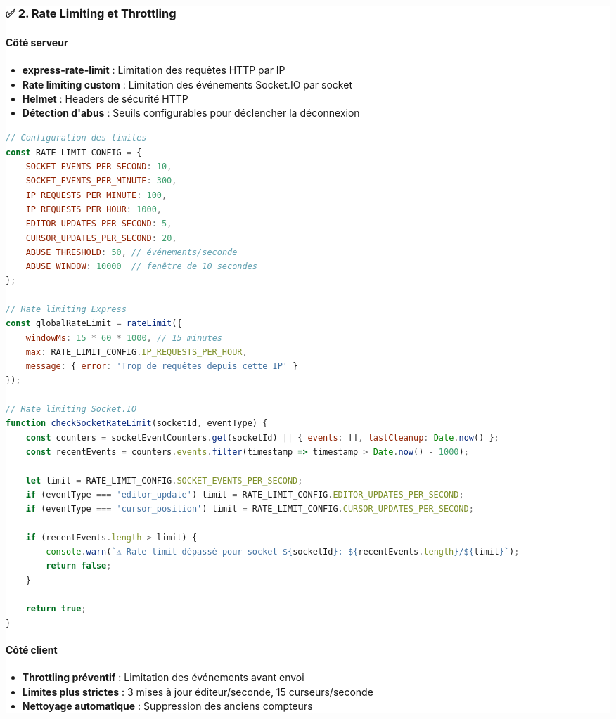 
### ✅ 2. Rate Limiting et Throttling

#### Côté serveur
- **express-rate-limit** : Limitation des requêtes HTTP par IP
- **Rate limiting custom** : Limitation des événements Socket.IO par socket
- **Helmet** : Headers de sécurité HTTP
- **Détection d'abus** : Seuils configurables pour déclencher la déconnexion

```javascript
// Configuration des limites
const RATE_LIMIT_CONFIG = {
    SOCKET_EVENTS_PER_SECOND: 10,
    SOCKET_EVENTS_PER_MINUTE: 300,
    IP_REQUESTS_PER_MINUTE: 100,
    IP_REQUESTS_PER_HOUR: 1000,
    EDITOR_UPDATES_PER_SECOND: 5,
    CURSOR_UPDATES_PER_SECOND: 20,
    ABUSE_THRESHOLD: 50, // événements/seconde
    ABUSE_WINDOW: 10000  // fenêtre de 10 secondes
};

// Rate limiting Express
const globalRateLimit = rateLimit({
    windowMs: 15 * 60 * 1000, // 15 minutes
    max: RATE_LIMIT_CONFIG.IP_REQUESTS_PER_HOUR,
    message: { error: 'Trop de requêtes depuis cette IP' }
});

// Rate limiting Socket.IO
function checkSocketRateLimit(socketId, eventType) {
    const counters = socketEventCounters.get(socketId) || { events: [], lastCleanup: Date.now() };
    const recentEvents = counters.events.filter(timestamp => timestamp > Date.now() - 1000);
    
    let limit = RATE_LIMIT_CONFIG.SOCKET_EVENTS_PER_SECOND;
    if (eventType === 'editor_update') limit = RATE_LIMIT_CONFIG.EDITOR_UPDATES_PER_SECOND;
    if (eventType === 'cursor_position') limit = RATE_LIMIT_CONFIG.CURSOR_UPDATES_PER_SECOND;
    
    if (recentEvents.length > limit) {
        console.warn(`⚠️ Rate limit dépassé pour socket ${socketId}: ${recentEvents.length}/${limit}`);
        return false;
    }
    
    return true;
}
```

#### Côté client
- **Throttling préventif** : Limitation des événements avant envoi
- **Limites plus strictes** : 3 mises à jour éditeur/seconde, 15 curseurs/seconde
- **Nettoyage automatique** : Suppression des anciens compteurs
